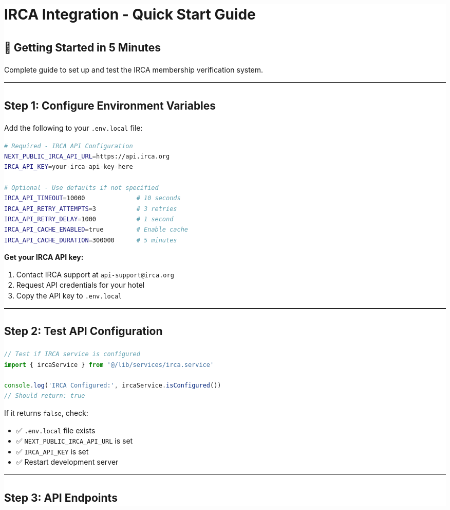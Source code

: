 # IRCA Integration - Quick Start Guide

## 🚀 Getting Started in 5 Minutes

Complete guide to set up and test the IRCA membership verification system.

---

## Step 1: Configure Environment Variables

Add the following to your `.env.local` file:

```bash
# Required - IRCA API Configuration
NEXT_PUBLIC_IRCA_API_URL=https://api.irca.org
IRCA_API_KEY=your-irca-api-key-here

# Optional - Use defaults if not specified
IRCA_API_TIMEOUT=10000              # 10 seconds
IRCA_API_RETRY_ATTEMPTS=3           # 3 retries
IRCA_API_RETRY_DELAY=1000           # 1 second
IRCA_API_CACHE_ENABLED=true         # Enable cache
IRCA_API_CACHE_DURATION=300000      # 5 minutes
```

**Get your IRCA API key:**
1. Contact IRCA support at `api-support@irca.org`
2. Request API credentials for your hotel
3. Copy the API key to `.env.local`

---

## Step 2: Test API Configuration

```typescript
// Test if IRCA service is configured
import { ircaService } from '@/lib/services/irca.service'

console.log('IRCA Configured:', ircaService.isConfigured())
// Should return: true
```

If it returns `false`, check:
- ✅ `.env.local` file exists
- ✅ `NEXT_PUBLIC_IRCA_API_URL` is set
- ✅ `IRCA_API_KEY` is set
- ✅ Restart development server

---

## Step 3: API Endpoints
